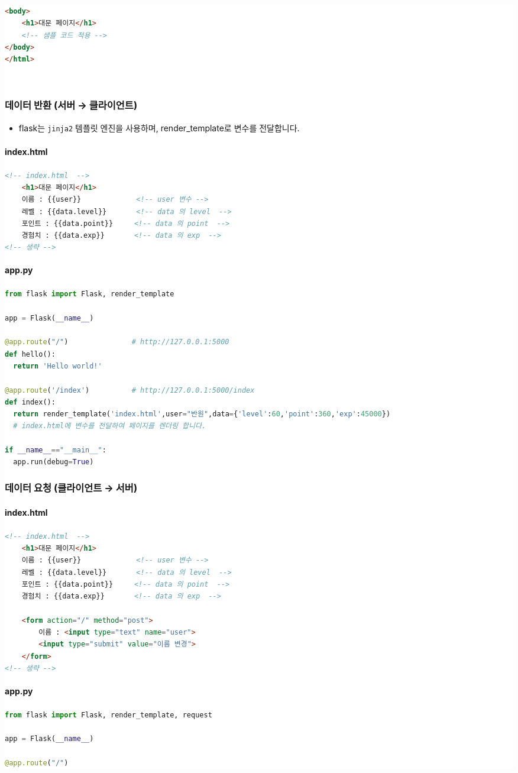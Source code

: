   ```html
  <body>
      <h1>대문 페이지</h1>
      <!-- 샘플 코드 적용 -->
  </body>
  </html>
  ```
<br>

### 데이터 반환 (서버 → 클라이언트)
- flask는 `jinja2` 템플릿 엔진을 사용하며, render_template로 변수를 전달합니다. 

#### index.html
```html
<!-- index.html  -->
    <h1>대문 페이지</h1>
    이름 : {{user}}             <!-- user 변수 -->
    레벨 : {{data.level}}       <!-- data 의 level  -->
    포인트 : {{data.point}}     <!-- data 의 point  -->
    경험치 : {{data.exp}}       <!-- data 의 exp  -->
<!-- 생략 -->
```
#### app.py
```py
from flask import Flask, render_template

app = Flask(__name__)

@app.route("/")               # http://127.0.0.1:5000
def hello():
  return 'Hello world!'

@app.route('/index')          # http://127.0.0.1:5000/index 
def index():
  return render_template('index.html',user="반원",data={'level':60,'point':360,'exp':45000})
  # index.html에 변수를 전달하여 페이지를 렌더링 합니다. 
  
if __name__=="__main__":
  app.run(debug=True)
```

### 데이터 요청 (클라이언트 → 서버)
#### index.html
```html
<!-- index.html  -->
    <h1>대문 페이지</h1>
    이름 : {{user}}             <!-- user 변수 -->
    레벨 : {{data.level}}       <!-- data 의 level  -->
    포인트 : {{data.point}}     <!-- data 의 point  -->
    경험치 : {{data.exp}}       <!-- data 의 exp  -->

    <form action="/" method="post">
        이름 : <input type="text" name="user">
        <input type="submit" value="이름 변경">
    </form>
<!-- 생략 -->
```
#### app.py
```py
from flask import Flask, render_template, request

app = Flask(__name__)

@app.route("/")
```